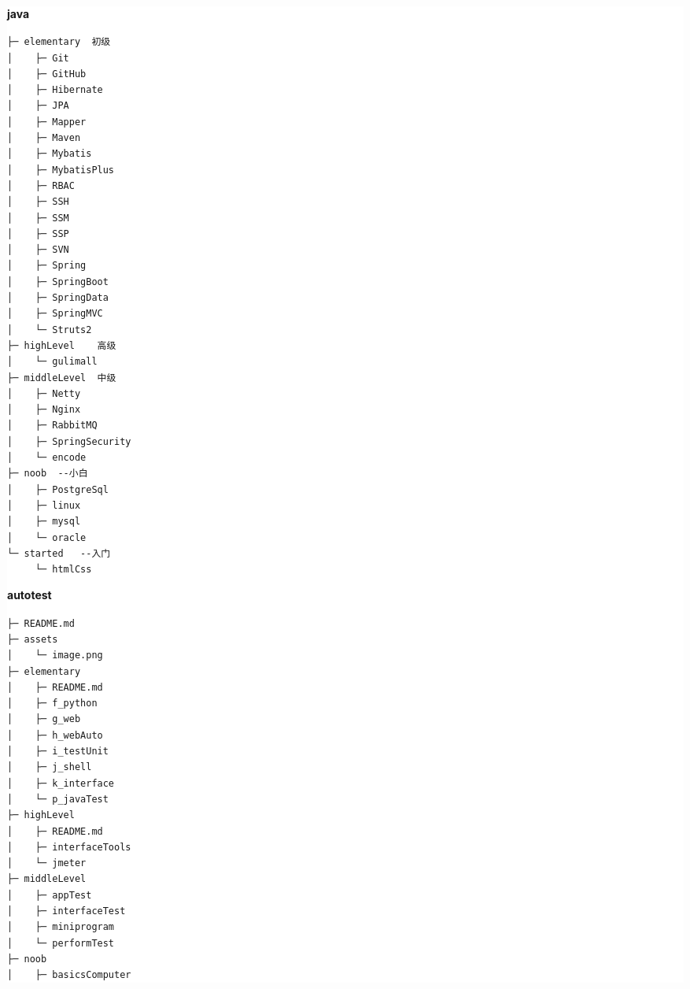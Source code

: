 **java**

~~~
├─ elementary  初级
│    ├─ Git
│    ├─ GitHub
│    ├─ Hibernate
│    ├─ JPA
│    ├─ Mapper
│    ├─ Maven
│    ├─ Mybatis
│    ├─ MybatisPlus
│    ├─ RBAC
│    ├─ SSH
│    ├─ SSM
│    ├─ SSP
│    ├─ SVN
│    ├─ Spring
│    ├─ SpringBoot
│    ├─ SpringData
│    ├─ SpringMVC
│    └─ Struts2
├─ highLevel    高级
│    └─ gulimall
├─ middleLevel  中级 
│    ├─ Netty
│    ├─ Nginx
│    ├─ RabbitMQ
│    ├─ SpringSecurity
│    └─ encode
├─ noob  --小白
│    ├─ PostgreSql
│    ├─ linux
│    ├─ mysql
│    └─ oracle
└─ started   --入门
     └─ htmlCss
~~~

**autotest**

~~~
├─ README.md
├─ assets
│    └─ image.png
├─ elementary
│    ├─ README.md
│    ├─ f_python
│    ├─ g_web
│    ├─ h_webAuto
│    ├─ i_testUnit
│    ├─ j_shell
│    ├─ k_interface
│    └─ p_javaTest
├─ highLevel
│    ├─ README.md
│    ├─ interfaceTools
│    └─ jmeter
├─ middleLevel
│    ├─ appTest
│    ├─ interfaceTest
│    ├─ miniprogram
│    └─ performTest
├─ noob
│    ├─ basicsComputer
~~~